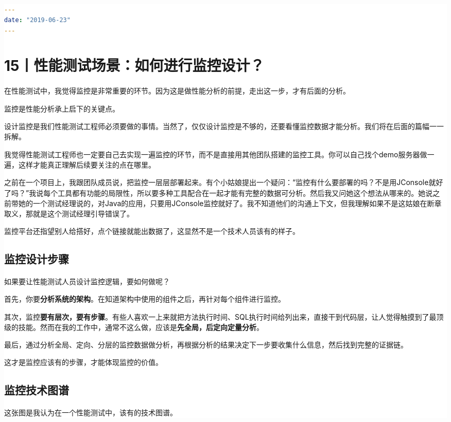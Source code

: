 ```yaml
---
date: "2019-06-23"
---  
```

      
# 15丨性能测试场景：如何进行监控设计？
在性能测试中，我觉得监控是非常重要的环节。因为这是做性能分析的前提，走出这一步，才有后面的分析。

监控是性能分析承上启下的关键点。

设计监控是我们性能测试工程师必须要做的事情。当然了，仅仅设计监控是不够的，还要看懂监控数据才能分析。我们将在后面的篇幅一一拆解。

我觉得性能测试工程师也一定要自己去实现一遍监控的环节，而不是直接用其他团队搭建的监控工具。你可以自己找个demo服务器做一遍，这样才能真正理解后续要关注的点在哪里。

之前在一个项目上，我跟团队成员说，把监控一层层部署起来。有个小姑娘提出一个疑问：“监控有什么要部署的吗？不是用JConsole就好了吗？”我说每个工具都有功能的局限性，所以要多种工具配合在一起才能有完整的数据可分析。然后我又问她这个想法从哪来的。她说之前带她的一个测试经理说的，对Java的应用，只要用JConsole监控就好了。我不知道他们的沟通上下文，但我理解如果不是这姑娘在断章取义，那就是这个测试经理引导错误了。

监控平台还指望别人给搭好，点个链接就能出数据了，这显然不是一个技术人员该有的样子。

## 监控设计步骤

如果要让性能测试人员设计监控逻辑，要如何做呢？

首先，你要**分析系统的架构**。在知道架构中使用的组件之后，再针对每个组件进行监控。



其次，监控**要有层次，要有步骤**。有些人喜欢一上来就把方法执行时间、SQL执行时间给列出来，直接干到代码层，让人觉得触摸到了最顶级的技能。然而在我的工作中，通常不这么做，应该是**先全局，后定向定量分析**。

最后，通过分析全局、定向、分层的监控数据做分析，再根据分析的结果决定下一步要收集什么信息，然后找到完整的证据链。

这才是监控应该有的步骤，才能体现监控的价值。

## 监控技术图谱

这张图是我认为在一个性能测试中，该有的技术图谱。

